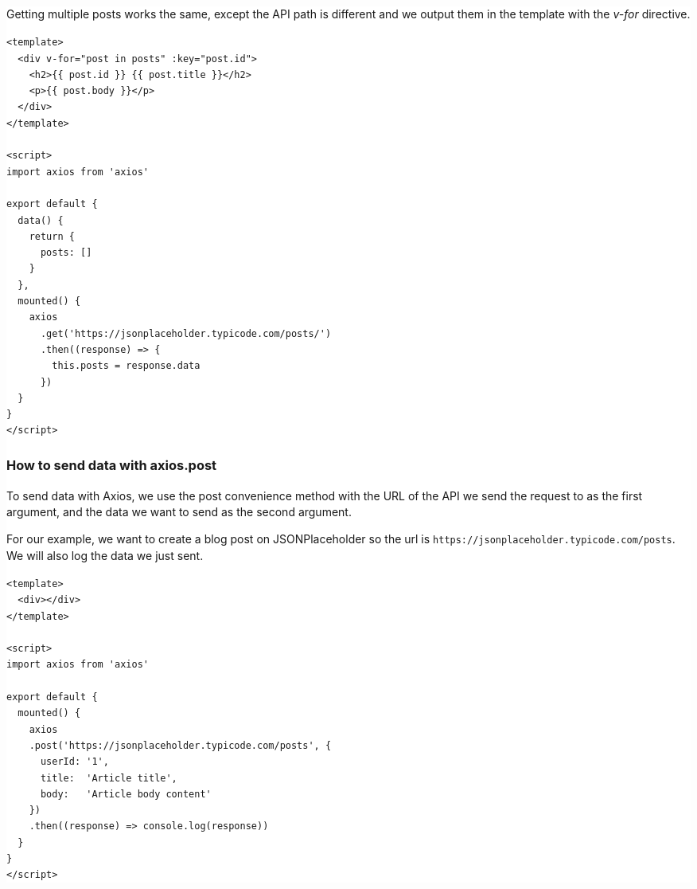 Getting multiple posts works the same, except the API path is different and we output them in the template with the *v-for* directive.

```vue{2}
<template>
  <div v-for="post in posts" :key="post.id">
    <h2>{{ post.id }} {{ post.title }}</h2>
    <p>{{ post.body }}</p>
  </div>
</template>

<script>
import axios from 'axios'

export default {
  data() {
    return {
      posts: []
    }
  },
  mounted() {
    axios
      .get('https://jsonplaceholder.typicode.com/posts/')
      .then((response) => {
        this.posts = response.data
      })
  }
}
</script>
```

### How to send data with axios.post

To send data with Axios, we use the post convenience method with the URL of the API we send the request to as the first argument, and the data we want to send as the second argument.

For our example, we want to create a blog post on JSONPlaceholder so the url is `https://jsonplaceholder.typicode.com/posts`. We will also log the data we just sent.

```vue
<template>
  <div></div>
</template>

<script>
import axios from 'axios'

export default {
  mounted() {
    axios
    .post('https://jsonplaceholder.typicode.com/posts', {
      userId: '1',
      title:  'Article title',
      body:   'Article body content'
    })
    .then((response) => console.log(response))
  }
}
</script>
```
